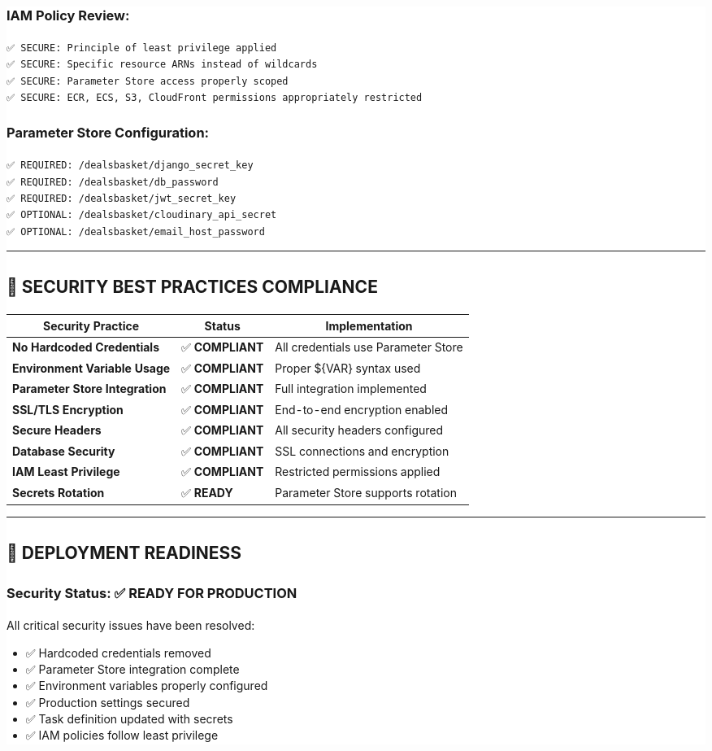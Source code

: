 ### **IAM Policy Review:**
```bash
✅ SECURE: Principle of least privilege applied
✅ SECURE: Specific resource ARNs instead of wildcards
✅ SECURE: Parameter Store access properly scoped
✅ SECURE: ECR, ECS, S3, CloudFront permissions appropriately restricted
```

### **Parameter Store Configuration:**
```bash
✅ REQUIRED: /dealsbasket/django_secret_key
✅ REQUIRED: /dealsbasket/db_password
✅ REQUIRED: /dealsbasket/jwt_secret_key
✅ OPTIONAL: /dealsbasket/cloudinary_api_secret
✅ OPTIONAL: /dealsbasket/email_host_password
```

---

## 🎯 **SECURITY BEST PRACTICES COMPLIANCE**

| **Security Practice** | **Status** | **Implementation** |
|----------------------|------------|-------------------|
| **No Hardcoded Credentials** | ✅ **COMPLIANT** | All credentials use Parameter Store |
| **Environment Variable Usage** | ✅ **COMPLIANT** | Proper ${VAR} syntax used |
| **Parameter Store Integration** | ✅ **COMPLIANT** | Full integration implemented |
| **SSL/TLS Encryption** | ✅ **COMPLIANT** | End-to-end encryption enabled |
| **Secure Headers** | ✅ **COMPLIANT** | All security headers configured |
| **Database Security** | ✅ **COMPLIANT** | SSL connections and encryption |
| **IAM Least Privilege** | ✅ **COMPLIANT** | Restricted permissions applied |
| **Secrets Rotation** | ✅ **READY** | Parameter Store supports rotation |

---

## 🚀 **DEPLOYMENT READINESS**

### **Security Status: ✅ READY FOR PRODUCTION**

All critical security issues have been resolved:
- ✅ Hardcoded credentials removed
- ✅ Parameter Store integration complete
- ✅ Environment variables properly configured
- ✅ Production settings secured
- ✅ Task definition updated with secrets
- ✅ IAM policies follow least privilege
